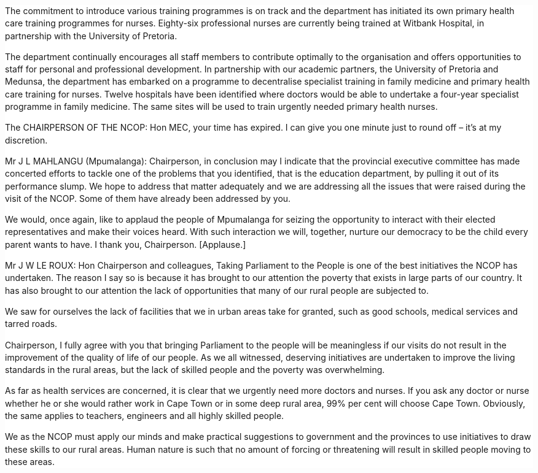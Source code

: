 The commitment to introduce various training programmes is on track and the
department has initiated its own primary health care training programmes
for nurses. Eighty-six professional nurses are currently being trained at
Witbank Hospital, in partnership with the University of Pretoria.

The department continually encourages all staff members to contribute
optimally to the organisation and offers opportunities to staff for
personal and professional development. In partnership with our academic
partners, the University of Pretoria and Medunsa, the department has
embarked on a programme to decentralise specialist training in family
medicine and primary health care training for nurses. Twelve hospitals have
been identified where doctors would be able to undertake a four-year
specialist programme in family medicine. The same sites will be used to
train urgently needed primary health nurses.

The CHAIRPERSON OF THE NCOP: Hon MEC, your time has expired. I can give you
one minute just to round off – it’s at my discretion.

Mr J L MAHLANGU (Mpumalanga): Chairperson, in conclusion may I indicate
that the provincial executive committee has made concerted efforts to
tackle one of the problems that you identified, that is the education
department, by pulling it out of its performance slump. We hope to address
that matter adequately and we are addressing all the issues that were
raised during the visit of the NCOP. Some of them have already been
addressed by you.

We would, once again, like to applaud the people of Mpumalanga for seizing
the opportunity to interact with their elected representatives and make
their voices heard. With such interaction we will, together, nurture our
democracy to be the child every parent wants to have. I thank you,
Chairperson. [Applause.]

Mr J W LE ROUX: Hon Chairperson and colleagues, Taking Parliament to the
People is one of the best initiatives the NCOP has undertaken. The reason I
say so is because it has brought to our attention the poverty that exists
in large parts of our country. It has also brought to our attention the
lack of opportunities that many of our rural people are subjected to.

We saw for ourselves the lack of facilities that we in urban areas take for
granted, such as good schools, medical services and tarred roads.

Chairperson, I fully agree with you that bringing Parliament to the people
will be meaningless if our visits do not result in the improvement of the
quality of life of our people. As we all witnessed, deserving initiatives
are undertaken to improve the living standards in the rural areas, but the
lack of skilled people and the poverty was overwhelming.

As far as health services are concerned, it is clear that we urgently need
more doctors and nurses. If you ask any doctor or nurse whether he or she
would rather work in Cape Town or in some deep rural area, 99% per cent
will choose Cape Town. Obviously, the same applies to teachers, engineers
and all highly skilled people.

We as the NCOP must apply our minds and make practical suggestions to
government and the provinces to use initiatives to draw these skills to our
rural areas. Human nature is such that no amount of forcing or threatening
will result in skilled people moving to these areas.
